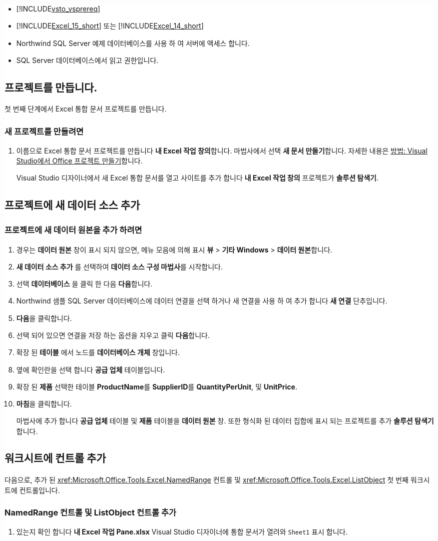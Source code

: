 -   [!INCLUDE[vsto_vsprereq](../vsto/includes/vsto-vsprereq-md.md)]

-   [!INCLUDE[Excel_15_short](../vsto/includes/excel-15-short-md.md)] 또는 [!INCLUDE[Excel_14_short](../vsto/includes/excel-14-short-md.md)]

-   Northwind SQL Server 예제 데이터베이스를 사용 하 여 서버에 액세스 합니다.

-   SQL Server 데이터베이스에서 읽고 권한입니다.

## <a name="create-the-project"></a>프로젝트를 만듭니다.
 첫 번째 단계에서 Excel 통합 문서 프로젝트를 만듭니다.

### <a name="to-create-a-new-project"></a>새 프로젝트를 만들려면

1.  이름으로 Excel 통합 문서 프로젝트를 만듭니다 **내 Excel 작업 창의**합니다. 마법사에서 선택 **새 문서 만들기**합니다. 자세한 내용은 [방법: Visual Studio에서 Office 프로젝트 만들기](../vsto/how-to-create-office-projects-in-visual-studio.md)합니다.

     Visual Studio 디자이너에서 새 Excel 통합 문서를 열고 사이트를 추가 합니다 **내 Excel 작업 창의** 프로젝트가 **솔루션 탐색기**.

## <a name="add-a-new-data-source-to-the-project"></a>프로젝트에 새 데이터 소스 추가

### <a name="to-add-a-new-data-source-to-the-project"></a>프로젝트에 새 데이터 원본을 추가 하려면

1. 경우는 **데이터 원본** 창이 표시 되지 않으면, 메뉴 모음에 의해 표시 **뷰** > **기타 Windows**  >   **데이터 원본**합니다.

2. **새 데이터 소스 추가** 를 선택하여 **데이터 소스 구성 마법사**를 시작합니다.

3. 선택 **데이터베이스** 을 클릭 한 다음 **다음**합니다.

4. Northwind 샘플 SQL Server 데이터베이스에 데이터 연결을 선택 하거나 새 연결을 사용 하 여 추가 합니다 **새 연결** 단추입니다.

5. **다음**을 클릭합니다.

6. 선택 되어 있으면 연결을 저장 하는 옵션을 지우고 클릭 **다음**합니다.

7. 확장 된 **테이블** 에서 노드를 **데이터베이스 개체** 창입니다.

8. 옆에 확인란을 선택 합니다 **공급 업체** 테이블입니다.

9. 확장 된 **제품** 선택한 테이블 **ProductName**를 **SupplierID**를 **QuantityPerUnit**, 및 **UnitPrice**.

10. **마침**을 클릭합니다.

    마법사에 추가 합니다 **공급 업체** 테이블 및 **제품** 테이블을 **데이터 원본** 창. 또한 형식화 된 데이터 집합에 표시 되는 프로젝트를 추가 **솔루션 탐색기**합니다.

## <a name="add-controls-to-the-worksheet"></a>워크시트에 컨트롤 추가
 다음으로, 추가 된 <xref:Microsoft.Office.Tools.Excel.NamedRange> 컨트롤 및 <xref:Microsoft.Office.Tools.Excel.ListObject> 첫 번째 워크시트에 컨트롤입니다.

### <a name="to-add-a-namedrange-control-and-a-listobject-control"></a>NamedRange 컨트롤 및 ListObject 컨트롤 추가

1.  있는지 확인 합니다 **내 Excel 작업 Pane.xlsx** Visual Studio 디자이너에 통합 문서가 열려와 `Sheet1` 표시 합니다.

